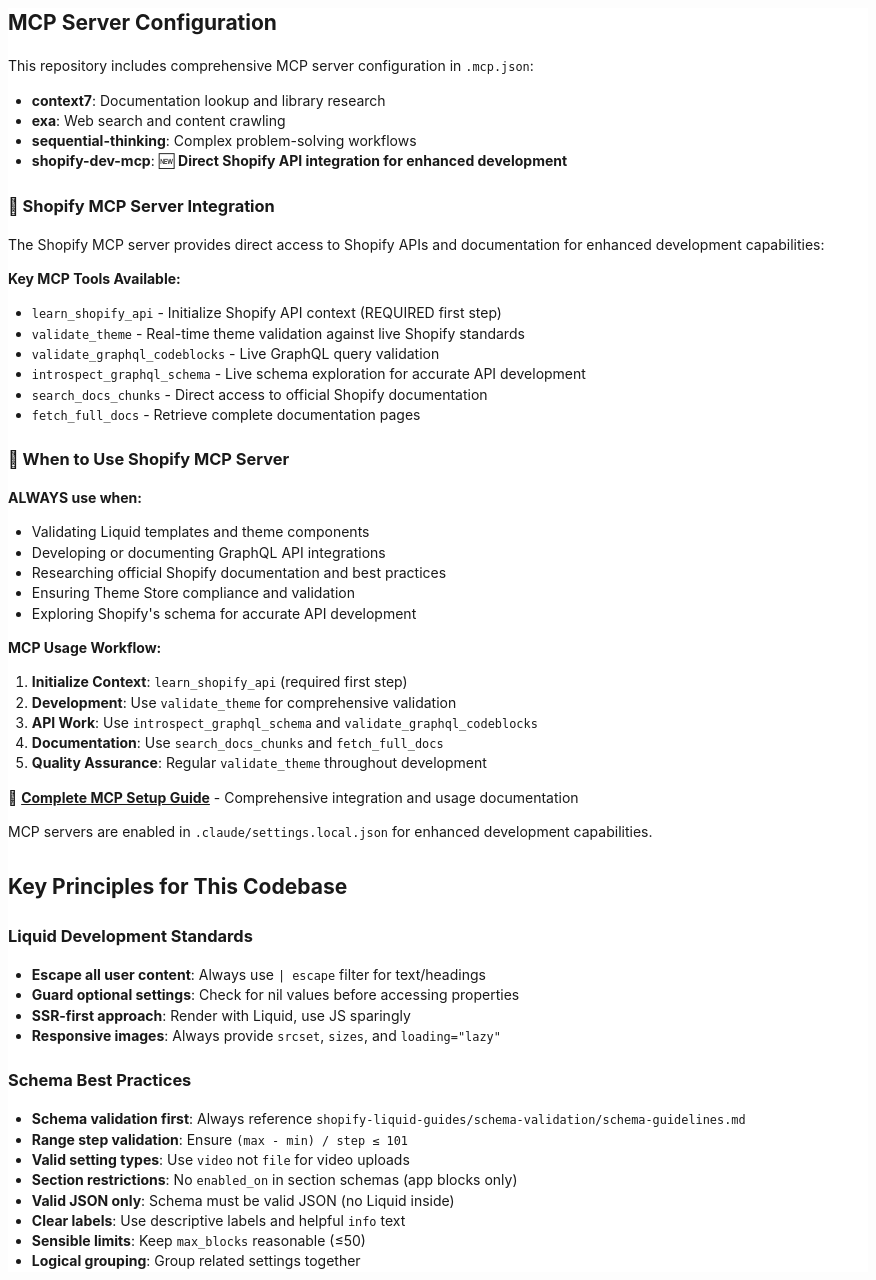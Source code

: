 ## MCP Server Configuration

This repository includes comprehensive MCP server configuration in `.mcp.json`:
- **context7**: Documentation lookup and library research
- **exa**: Web search and content crawling
- **sequential-thinking**: Complex problem-solving workflows
- **shopify-dev-mcp**: 🆕 **Direct Shopify API integration for enhanced development**

### 🚀 Shopify MCP Server Integration

The Shopify MCP server provides direct access to Shopify APIs and documentation for enhanced development capabilities:

**Key MCP Tools Available:**
- `learn_shopify_api` - Initialize Shopify API context (REQUIRED first step)
- `validate_theme` - Real-time theme validation against live Shopify standards
- `validate_graphql_codeblocks` - Live GraphQL query validation
- `introspect_graphql_schema` - Live schema exploration for accurate API development
- `search_docs_chunks` - Direct access to official Shopify documentation
- `fetch_full_docs` - Retrieve complete documentation pages

### 🎯 When to Use Shopify MCP Server

**ALWAYS use when:**
- Validating Liquid templates and theme components
- Developing or documenting GraphQL API integrations
- Researching official Shopify documentation and best practices
- Ensuring Theme Store compliance and validation
- Exploring Shopify's schema for accurate API development

**MCP Usage Workflow:**
1. **Initialize Context**: `learn_shopify_api` (required first step)
2. **Development**: Use `validate_theme` for comprehensive validation
3. **API Work**: Use `introspect_graphql_schema` and `validate_graphql_codeblocks`
4. **Documentation**: Use `search_docs_chunks` and `fetch_full_docs`
5. **Quality Assurance**: Regular `validate_theme` throughout development

📖 **[Complete MCP Setup Guide](./shopify-liquid-guides/docs/development/SHOPIFY-MCP-SETUP.md)** - Comprehensive integration and usage documentation

MCP servers are enabled in `.claude/settings.local.json` for enhanced development capabilities.

## Key Principles for This Codebase

### Liquid Development Standards
- **Escape all user content**: Always use `| escape` filter for text/headings
- **Guard optional settings**: Check for nil values before accessing properties
- **SSR-first approach**: Render with Liquid, use JS sparingly
- **Responsive images**: Always provide `srcset`, `sizes`, and `loading="lazy"`

### Schema Best Practices
- **Schema validation first**: Always reference `shopify-liquid-guides/schema-validation/schema-guidelines.md`
- **Range step validation**: Ensure `(max - min) / step ≤ 101`
- **Valid setting types**: Use `video` not `file` for video uploads
- **Section restrictions**: No `enabled_on` in section schemas (app blocks only)
- **Valid JSON only**: Schema must be valid JSON (no Liquid inside)
- **Clear labels**: Use descriptive labels and helpful `info` text
- **Sensible limits**: Keep `max_blocks` reasonable (≤50)
- **Logical grouping**: Group related settings together
